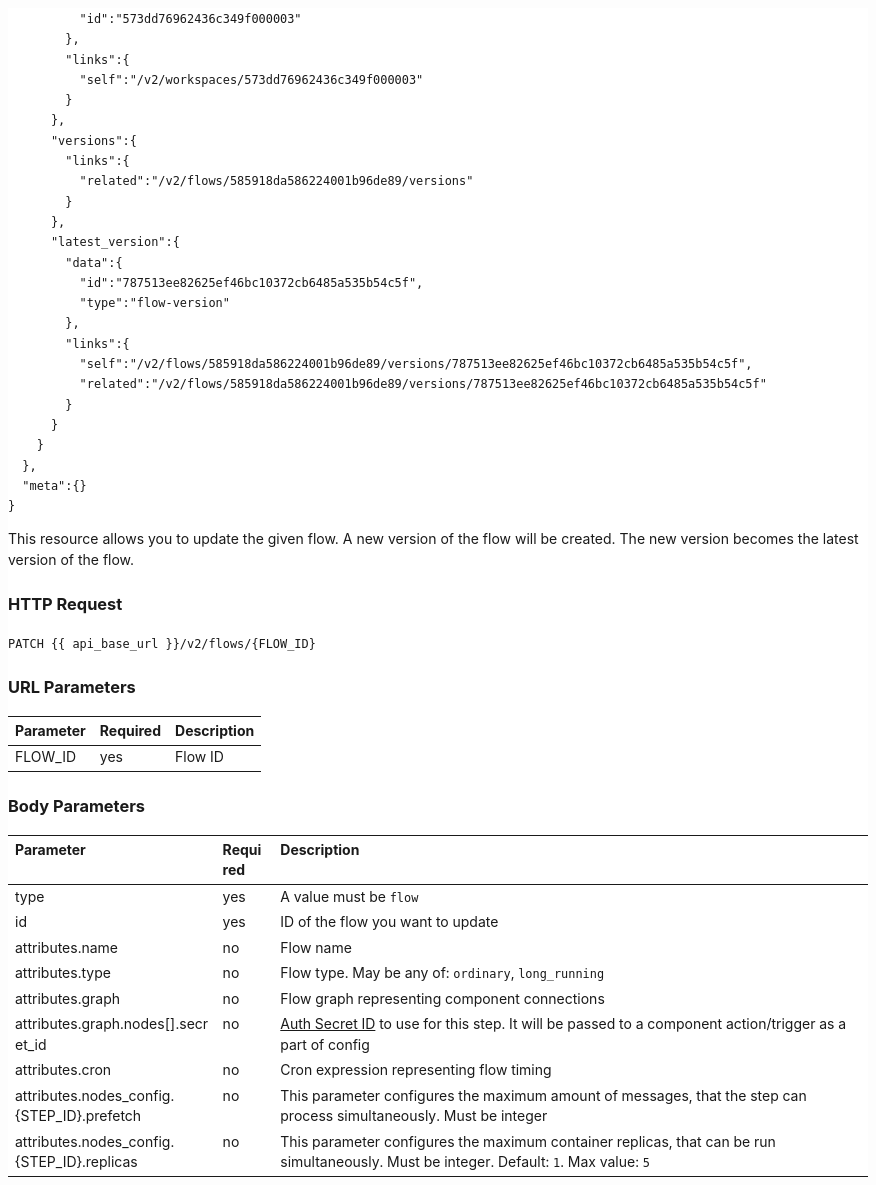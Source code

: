 ```http
          "id":"573dd76962436c349f000003"
        },
        "links":{
          "self":"/v2/workspaces/573dd76962436c349f000003"
        }
      },
      "versions":{
        "links":{
          "related":"/v2/flows/585918da586224001b96de89/versions"
        }
      },
      "latest_version":{
        "data":{
          "id":"787513ee82625ef46bc10372cb6485a535b54c5f",
          "type":"flow-version"
        },
        "links":{
          "self":"/v2/flows/585918da586224001b96de89/versions/787513ee82625ef46bc10372cb6485a535b54c5f",
          "related":"/v2/flows/585918da586224001b96de89/versions/787513ee82625ef46bc10372cb6485a535b54c5f"
        }
      }
    }
  },
  "meta":{}
}
```

This resource allows you to update the given flow. A new version of the flow will be created. The new version becomes the latest version of the flow.

### HTTP Request

`PATCH {{ api_base_url }}/v2/flows/{FLOW_ID}`

### URL Parameters

| Parameter | Required | Description |
| :--- | :--- | :--- |
| FLOW_ID | yes | Flow ID |



### Body Parameters

| Parameter | Required | Description |
| :---                                                           | :--- | :--- |
| type                                                           | yes | A value must be ``flow`` |
| id                                                             | yes | ID of the flow you want to update
| attributes.name                                                | no  | Flow name |
| attributes.type                                                | no  | Flow type. May be any of: ``ordinary``, ``long_running`` |
| attributes.graph                                               | no  | Flow graph representing component connections |
| attributes.graph.nodes[].secret_id                             | no  | [Auth Secret ID](#auth-secrets-(experimental)) to use for this step. It will be passed to a component action/trigger as a part of config
| attributes.cron                                                | no  | Cron expression representing flow timing |
| attributes.nodes_config.{STEP_ID}.prefetch                     | no  | This parameter configures the maximum amount of messages, that the step can process simultaneously. Must be integer
| attributes.nodes_config.{STEP_ID}.replicas              | no  | This parameter configures the maximum container replicas, that can be run simultaneously. Must be integer. Default: ```1```. Max value: ```5```